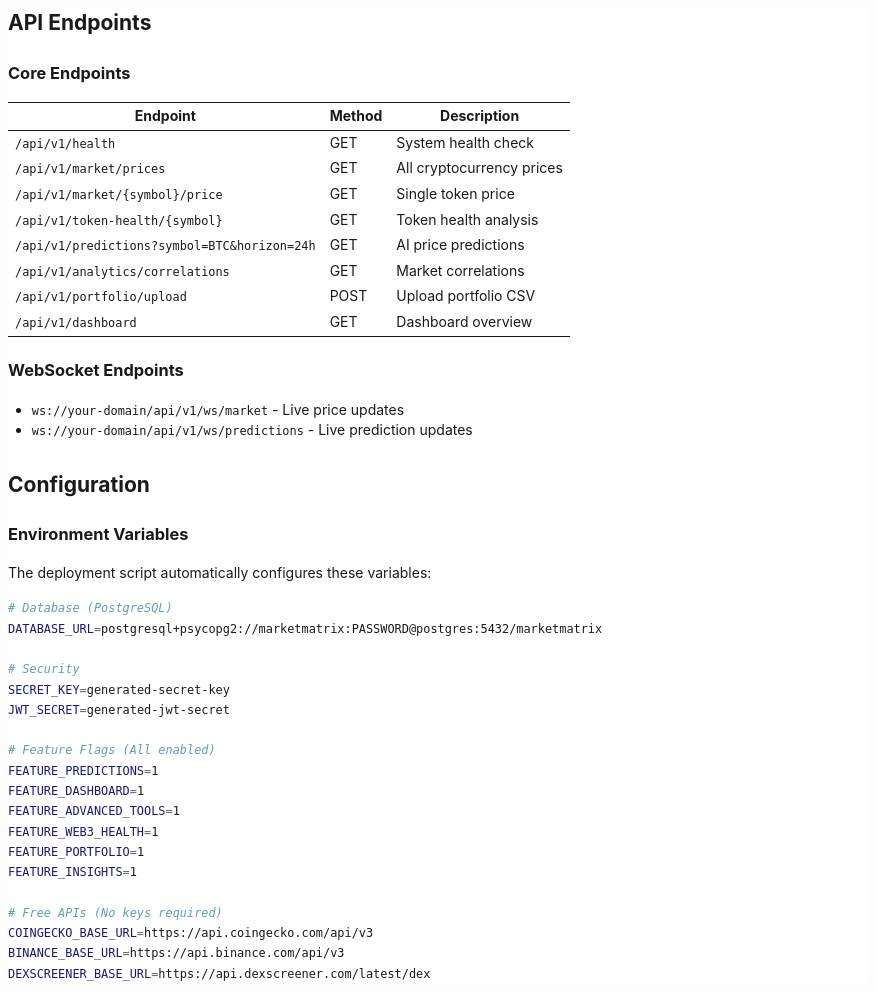 ## API Endpoints

### Core Endpoints

| Endpoint | Method | Description |
|----------|--------|-------------|
| `/api/v1/health` | GET | System health check |
| `/api/v1/market/prices` | GET | All cryptocurrency prices |
| `/api/v1/market/{symbol}/price` | GET | Single token price |
| `/api/v1/token-health/{symbol}` | GET | Token health analysis |
| `/api/v1/predictions?symbol=BTC&horizon=24h` | GET | AI price predictions |
| `/api/v1/analytics/correlations` | GET | Market correlations |
| `/api/v1/portfolio/upload` | POST | Upload portfolio CSV |
| `/api/v1/dashboard` | GET | Dashboard overview |

### WebSocket Endpoints

- `ws://your-domain/api/v1/ws/market` - Live price updates
- `ws://your-domain/api/v1/ws/predictions` - Live prediction updates

## Configuration

### Environment Variables

The deployment script automatically configures these variables:

```bash
# Database (PostgreSQL)
DATABASE_URL=postgresql+psycopg2://marketmatrix:PASSWORD@postgres:5432/marketmatrix

# Security
SECRET_KEY=generated-secret-key
JWT_SECRET=generated-jwt-secret

# Feature Flags (All enabled)
FEATURE_PREDICTIONS=1
FEATURE_DASHBOARD=1
FEATURE_ADVANCED_TOOLS=1
FEATURE_WEB3_HEALTH=1
FEATURE_PORTFOLIO=1
FEATURE_INSIGHTS=1

# Free APIs (No keys required)
COINGECKO_BASE_URL=https://api.coingecko.com/api/v3
BINANCE_BASE_URL=https://api.binance.com/api/v3
DEXSCREENER_BASE_URL=https://api.dexscreener.com/latest/dex
```
